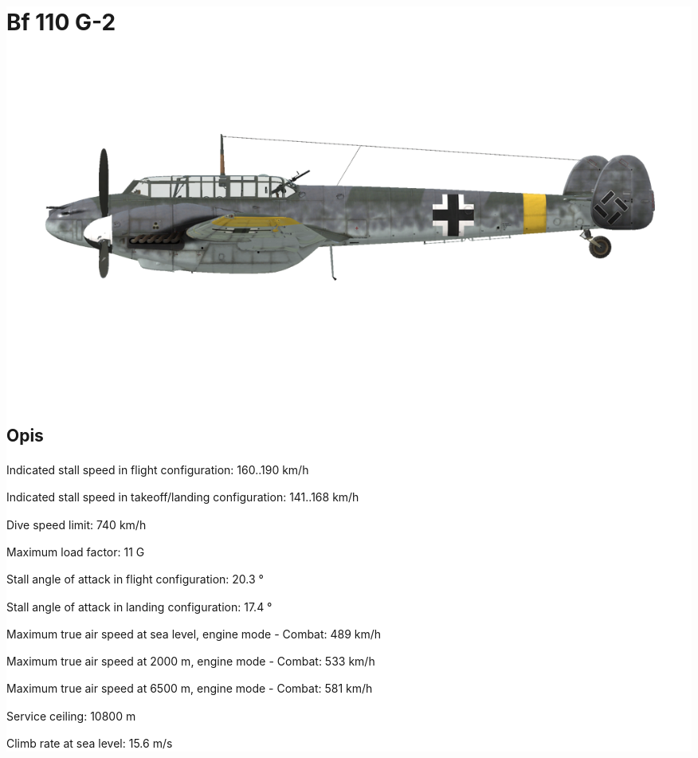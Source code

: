 # Bf 110 G-2
  

  
![bf110g2](../images/bf110g2.png)
  

  
## Opis
  

  
Indicated stall speed in flight configuration: 160..190 km/h
  
Indicated stall speed in takeoff/landing configuration: 141..168 km/h
  
Dive speed limit: 740 km/h
  
Maximum load factor: 11 G
  
Stall angle of attack in flight configuration: 20.3 °
  
Stall angle of attack in landing configuration: 17.4 °
  

  
Maximum true air speed at sea level, engine mode - Combat: 489 km/h
  
Maximum true air speed at 2000 m, engine mode - Combat: 533 km/h
  
Maximum true air speed at 6500 m, engine mode - Combat: 581 km/h
  

  
Service ceiling: 10800 m
  
Climb rate at sea level: 15.6 m/s
  
